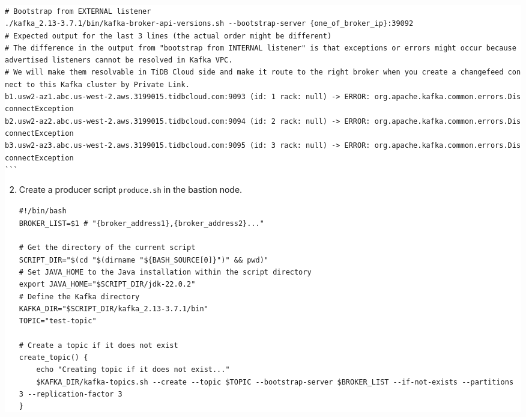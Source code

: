     # Bootstrap from EXTERNAL listener
    ./kafka_2.13-3.7.1/bin/kafka-broker-api-versions.sh --bootstrap-server {one_of_broker_ip}:39092
    # Expected output for the last 3 lines (the actual order might be different)
    # The difference in the output from "bootstrap from INTERNAL listener" is that exceptions or errors might occur because advertised listeners cannot be resolved in Kafka VPC.
    # We will make them resolvable in TiDB Cloud side and make it route to the right broker when you create a changefeed connect to this Kafka cluster by Private Link. 
    b1.usw2-az1.abc.us-west-2.aws.3199015.tidbcloud.com:9093 (id: 1 rack: null) -> ERROR: org.apache.kafka.common.errors.DisconnectException
    b2.usw2-az2.abc.us-west-2.aws.3199015.tidbcloud.com:9094 (id: 2 rack: null) -> ERROR: org.apache.kafka.common.errors.DisconnectException
    b3.usw2-az3.abc.us-west-2.aws.3199015.tidbcloud.com:9095 (id: 3 rack: null) -> ERROR: org.apache.kafka.common.errors.DisconnectException
    ```

2. Create a producer script `produce.sh` in the bastion node.

    ```shell
    #!/bin/bash
    BROKER_LIST=$1 # "{broker_address1},{broker_address2}..."

    # Get the directory of the current script
    SCRIPT_DIR="$(cd "$(dirname "${BASH_SOURCE[0]}")" && pwd)"
    # Set JAVA_HOME to the Java installation within the script directory
    export JAVA_HOME="$SCRIPT_DIR/jdk-22.0.2"
    # Define the Kafka directory
    KAFKA_DIR="$SCRIPT_DIR/kafka_2.13-3.7.1/bin"
    TOPIC="test-topic"

    # Create a topic if it does not exist
    create_topic() {
        echo "Creating topic if it does not exist..."
        $KAFKA_DIR/kafka-topics.sh --create --topic $TOPIC --bootstrap-server $BROKER_LIST --if-not-exists --partitions 3 --replication-factor 3
    }
